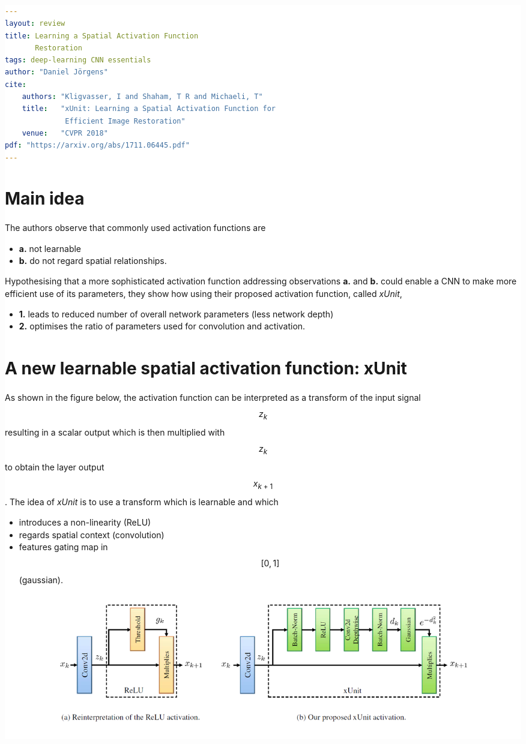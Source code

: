 ```yaml
---
layout: review
title: Learning a Spatial Activation Function
       Restoration
tags: deep-learning CNN essentials
author: "Daniel Jörgens"
cite:
    authors: "Kligvasser, I and Shaham, T R and Michaeli, T"
    title:   "xUnit: Learning a Spatial Activation Function for
              Efficient Image Restoration"
    venue:   "CVPR 2018"
pdf: "https://arxiv.org/abs/1711.06445.pdf"
---
```


# Main idea

The authors observe that commonly used activation functions are

 * **a.** not learnable
 * **b.** do not regard spatial relationships.

Hypothesising that a more sophisticated activation function addressing
observations **a.** and **b.** could enable a CNN to make more efficient
use of its parameters, they show how using their proposed activation
function, called *xUnit*,

 * **1.** leads to reduced number of overall network parameters (less network depth)
 * **2.** optimises the ratio of parameters used for convolution and
          activation.

# A new learnable spatial activation function: xUnit

As shown in the figure below, the activation function can be interpreted
as a transform of the input signal $$z_k$$ resulting in a scalar output
which is then multiplied with $$z_k$$ to obtain the layer output
$$x_{k+1}$$. The idea of *xUnit* is to use a transform which is
learnable and which

 * introduces a non-linearity (ReLU)
 * regards spatial context (convolution)
 * features gating map in $$[0,1]$$ (gaussian).

<p style="text-align:center"><img src="/article/images/xUnit/xUnit_overview.png" width="700"></p>
